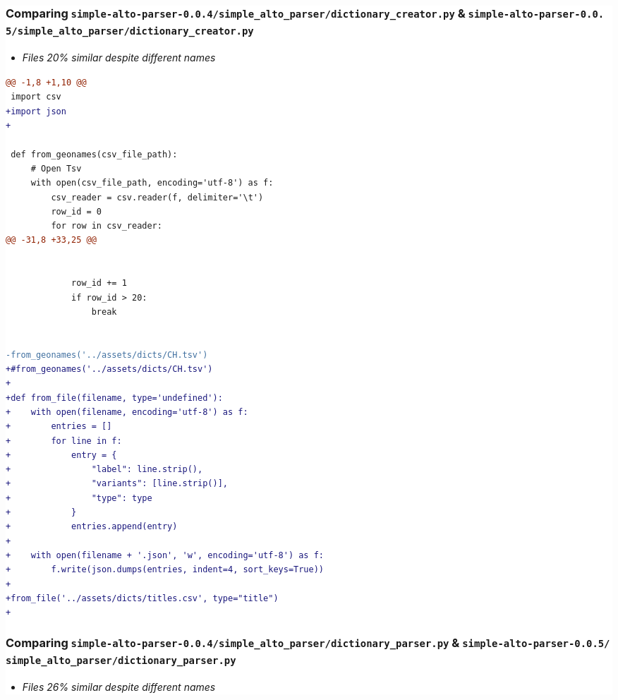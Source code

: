 ### Comparing `simple-alto-parser-0.0.4/simple_alto_parser/dictionary_creator.py` & `simple-alto-parser-0.0.5/simple_alto_parser/dictionary_creator.py`

 * *Files 20% similar despite different names*

```diff
@@ -1,8 +1,10 @@
 import csv
+import json
+
 
 def from_geonames(csv_file_path):
     # Open Tsv
     with open(csv_file_path, encoding='utf-8') as f:
         csv_reader = csv.reader(f, delimiter='\t')
         row_id = 0
         for row in csv_reader:
@@ -31,8 +33,25 @@
 
 
             row_id += 1
             if row_id > 20:
                 break
 
 
-from_geonames('../assets/dicts/CH.tsv')
+#from_geonames('../assets/dicts/CH.tsv')
+
+def from_file(filename, type='undefined'):
+    with open(filename, encoding='utf-8') as f:
+        entries = []
+        for line in f:
+            entry = {
+                "label": line.strip(),
+                "variants": [line.strip()],
+                "type": type
+            }
+            entries.append(entry)
+
+    with open(filename + '.json', 'w', encoding='utf-8') as f:
+        f.write(json.dumps(entries, indent=4, sort_keys=True))
+
+from_file('../assets/dicts/titles.csv', type="title")
+
```

### Comparing `simple-alto-parser-0.0.4/simple_alto_parser/dictionary_parser.py` & `simple-alto-parser-0.0.5/simple_alto_parser/dictionary_parser.py`

 * *Files 26% similar despite different names*
